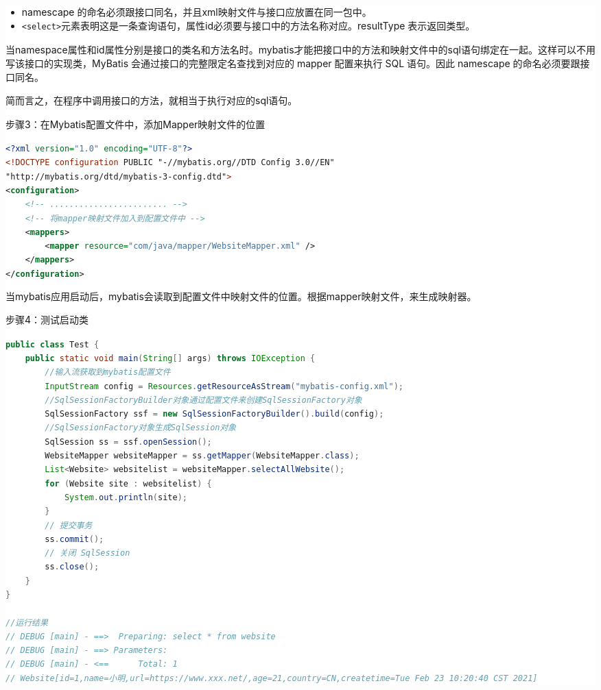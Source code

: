 * namescape 的命名必须跟接口同名，并且xml映射文件与接口应放置在同一包中。
* `<select>`元素表明这是一条查询语句，属性id必须要与接口中的方法名称对应。resultType 表示返回类型。

当namespace属性和id属性分别是接口的类名和方法名时。mybatis才能把接口中的方法和映射文件中的sql语句绑定在一起。这样可以不用写该接口的实现类，MyBatis 会通过接口的完整限定名查找到对应的 mapper 配置来执行 SQL 语句。因此 namescape 的命名必须要跟接口同名。

简而言之，在程序中调用接口的方法，就相当于执行对应的sql语句。

步骤3：在Mybatis配置文件中，添加Mapper映射文件的位置

```xml
<?xml version="1.0" encoding="UTF-8"?>
<!DOCTYPE configuration PUBLIC "-//mybatis.org//DTD Config 3.0//EN"
"http://mybatis.org/dtd/mybatis-3-config.dtd">
<configuration>
    <!-- ........................ -->
    <!-- 将mapper映射文件加入到配置文件中 -->
    <mappers>
        <mapper resource="com/java/mapper/WebsiteMapper.xml" />
    </mappers>
</configuration>
```

当mybatis应用启动后，mybatis会读取到配置文件中映射文件的位置。根据mapper映射文件，来生成映射器。

步骤4：测试启动类

```java
public class Test {
    public static void main(String[] args) throws IOException {
        //输入流获取到mybatis配置文件
        InputStream config = Resources.getResourceAsStream("mybatis-config.xml");
        //SqlSessionFactoryBuilder对象通过配置文件来创建SqlSessionFactory对象
        SqlSessionFactory ssf = new SqlSessionFactoryBuilder().build(config);
        //SqlSessionFactory对象生成SqlSession对象
        SqlSession ss = ssf.openSession();
        WebsiteMapper websiteMapper = ss.getMapper(WebsiteMapper.class);
        List<Website> websitelist = websiteMapper.selectAllWebsite();
        for (Website site : websitelist) {
            System.out.println(site);
        }
        // 提交事务
        ss.commit();
        // 关闭 SqlSession
        ss.close();
    }
}

//运行结果
// DEBUG [main] - ==>  Preparing: select * from website
// DEBUG [main] - ==> Parameters:
// DEBUG [main] - <==      Total: 1
// Website[id=1,name=小明,url=https://www.xxx.net/,age=21,country=CN,createtime=Tue Feb 23 10:20:40 CST 2021]
```
